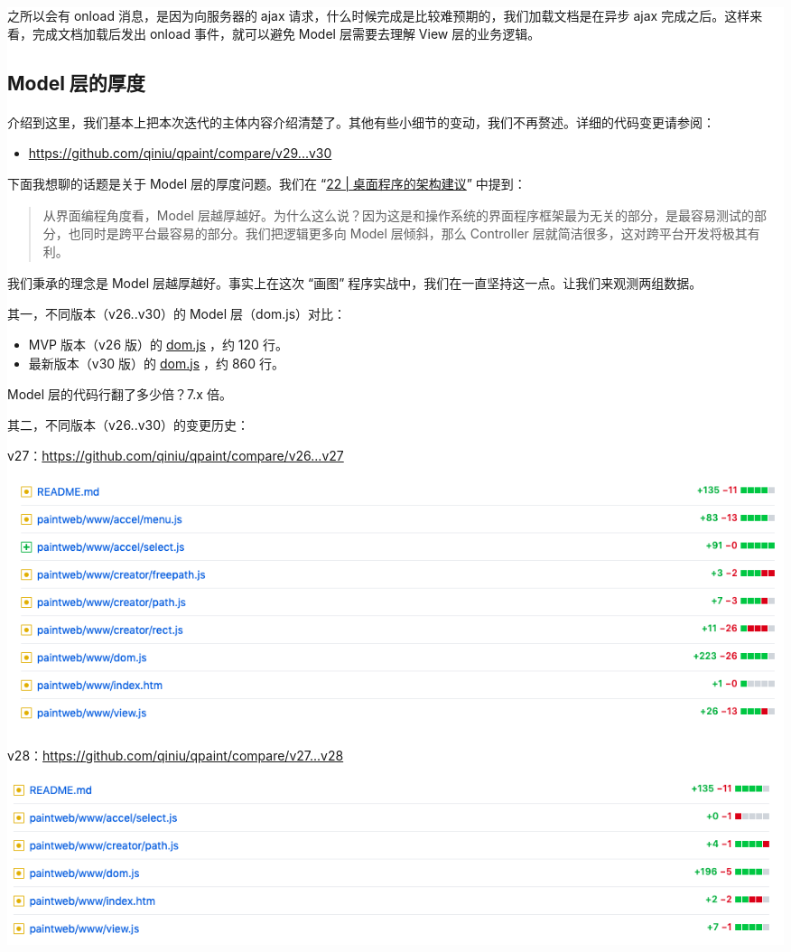 之所以会有 onload 消息，是因为向服务器的 ajax 请求，什么时候完成是比较难预期的，我们加载文档是在异步 ajax 完成之后。这样来看，完成文档加载后发出 onload 事件，就可以避免 Model 层需要去理解 View 层的业务逻辑。

## Model 层的厚度

介绍到这里，我们基本上把本次迭代的主体内容介绍清楚了。其他有些小细节的变动，我们不再赘述。详细的代码变更请参阅：

* <https://github.com/qiniu/qpaint/compare/v29...v30>

下面我想聊的话题是关于 Model 层的厚度问题。我们在 “[22 | 桌面程序的架构建议](https://time.geekbang.org/column/article/105356)” 中提到：

> 从界面编程角度看，Model 层越厚越好。为什么这么说？因为这是和操作系统的界面程序框架最为无关的部分，是最容易测试的部分，也同时是跨平台最容易的部分。我们把逻辑更多向 Model 层倾斜，那么 Controller 层就简洁很多，这对跨平台开发将极其有利。

我们秉承的理念是 Model 层越厚越好。事实上在这次 “画图” 程序实战中，我们在一直坚持这一点。让我们来观测两组数据。

其一，不同版本（v26..v30）的 Model 层（dom.js）对比：

* MVP 版本（v26 版）的 [dom.js](https://github.com/qiniu/qpaint/blob/v26/paintweb/www/dom.js) ，约 120 行。
* 最新版本（v30 版）的 [dom.js](https://github.com/qiniu/qpaint/blob/v30/paintweb/www/dom.js) ，约 860 行。

Model 层的代码行翻了多少倍？7.x 倍。

其二，不同版本（v26..v30）的变更历史：

v27：<https://github.com/qiniu/qpaint/compare/v26...v27>

![](./httpsstatic001geekbangorgresourceimage236f23a102e16f26d278ef10a4938066fd6f.png)

v28：<https://github.com/qiniu/qpaint/compare/v27...v28>

![](./httpsstatic001geekbangorgresourceimage1a4d1ab61e11c153a2b3b38bc90bf1006c4d.png)
